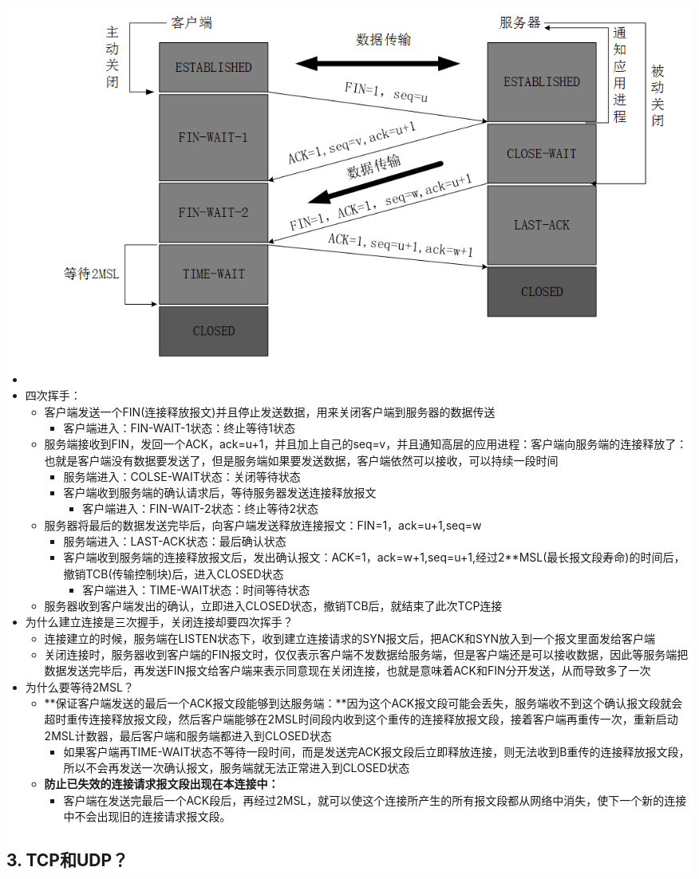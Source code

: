 - ![image-20211107140449826](计算机网络.assets/image-20211107140449826.png)
- 四次挥手：
  - 客户端发送一个FIN(连接释放报文)并且停止发送数据，用来关闭客户端到服务器的数据传送
    - 客户端进入：FIN-WAIT-1状态：终止等待1状态
  - 服务端接收到FIN，发回一个ACK，ack=u+1，并且加上自己的seq=v，并且通知高层的应用进程：客户端向服务端的连接释放了：也就是客户端没有数据要发送了，但是服务端如果要发送数据，客户端依然可以接收，可以持续一段时间
    - 服务端进入：COLSE-WAIT状态：关闭等待状态
    - 客户端收到服务端的确认请求后，等待服务器发送连接释放报文
      - 客户端进入：FIN-WAIT-2状态：终止等待2状态
  - 服务器将最后的数据发送完毕后，向客户端发送释放连接报文：FIN=1，ack=u+1,seq=w
    - 服务端进入：LAST-ACK状态：最后确认状态
    - 客户端收到服务端的连接释放报文后，发出确认报文：ACK=1，ack=w+1,seq=u+1,经过2**MSL(最长报文段寿命)的时间后，撤销TCB(传输控制块)后，进入CLOSED状态
      - 客户端进入：TIME-WAIT状态：时间等待状态
  - 服务器收到客户端发出的确认，立即进入CLOSED状态，撤销TCB后，就结束了此次TCP连接
- 为什么建立连接是三次握手，关闭连接却要四次挥手？
  - 连接建立的时候，服务端在LISTEN状态下，收到建立连接请求的SYN报文后，把ACK和SYN放入到一个报文里面发给客户端
  - 关闭连接时，服务器收到客户端的FIN报文时，仅仅表示客户端不发数据给服务端，但是客户端还是可以接收数据，因此等服务端把数据发送完毕后，再发送FIN报文给客户端来表示同意现在关闭连接，也就是意味着ACK和FIN分开发送，从而导致多了一次
- 为什么要等待2MSL？
  - **保证客户端发送的最后一个ACK报文段能够到达服务端：**因为这个ACK报文段可能会丢失，服务端收不到这个确认报文段就会超时重传连接释放报文段，然后客户端能够在2MSL时间段内收到这个重传的连接释放报文段，接着客户端再重传一次，重新启动2MSL计数器，最后客户端和服务端都进入到CLOSED状态
    - 如果客户端再TIME-WAIT状态不等待一段时间，而是发送完ACK报文段后立即释放连接，则无法收到B重传的连接释放报文段，所以不会再发送一次确认报文，服务端就无法正常进入到CLOSED状态
  - **防止已失效的连接请求报文段出现在本连接中：**
    - 客户端在发送完最后一个ACK段后，再经过2MSL，就可以使这个连接所产生的所有报文段都从网络中消失，使下一个新的连接中不会出现旧的连接请求报文段。

## 3. TCP和UDP？
